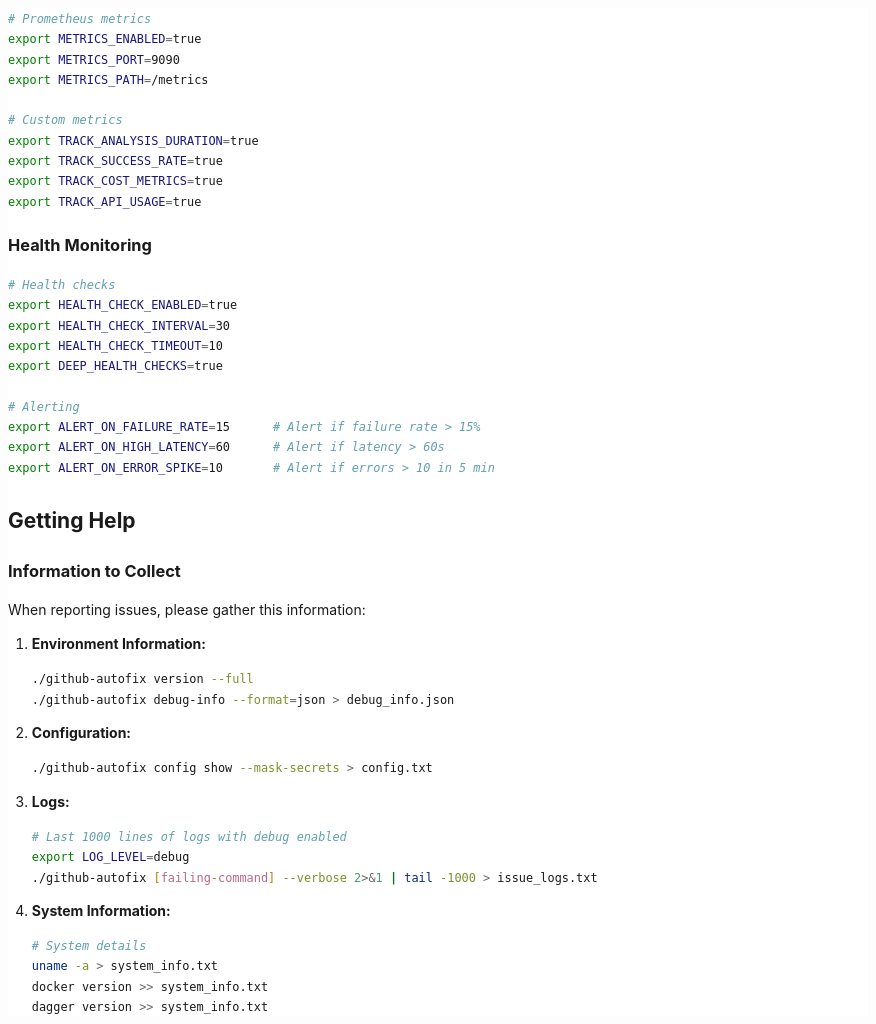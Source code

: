 ```bash
# Prometheus metrics
export METRICS_ENABLED=true
export METRICS_PORT=9090
export METRICS_PATH=/metrics

# Custom metrics
export TRACK_ANALYSIS_DURATION=true
export TRACK_SUCCESS_RATE=true
export TRACK_COST_METRICS=true
export TRACK_API_USAGE=true
```

### Health Monitoring

```bash
# Health checks
export HEALTH_CHECK_ENABLED=true
export HEALTH_CHECK_INTERVAL=30
export HEALTH_CHECK_TIMEOUT=10
export DEEP_HEALTH_CHECKS=true

# Alerting
export ALERT_ON_FAILURE_RATE=15      # Alert if failure rate > 15%
export ALERT_ON_HIGH_LATENCY=60      # Alert if latency > 60s
export ALERT_ON_ERROR_SPIKE=10       # Alert if errors > 10 in 5 min
```

## Getting Help

### Information to Collect

When reporting issues, please gather this information:

1. **Environment Information:**
   ```bash
   ./github-autofix version --full
   ./github-autofix debug-info --format=json > debug_info.json
   ```

2. **Configuration:**
   ```bash
   ./github-autofix config show --mask-secrets > config.txt
   ```

3. **Logs:**
   ```bash
   # Last 1000 lines of logs with debug enabled
   export LOG_LEVEL=debug
   ./github-autofix [failing-command] --verbose 2>&1 | tail -1000 > issue_logs.txt
   ```

4. **System Information:**
   ```bash
   # System details
   uname -a > system_info.txt
   docker version >> system_info.txt
   dagger version >> system_info.txt
   ```
